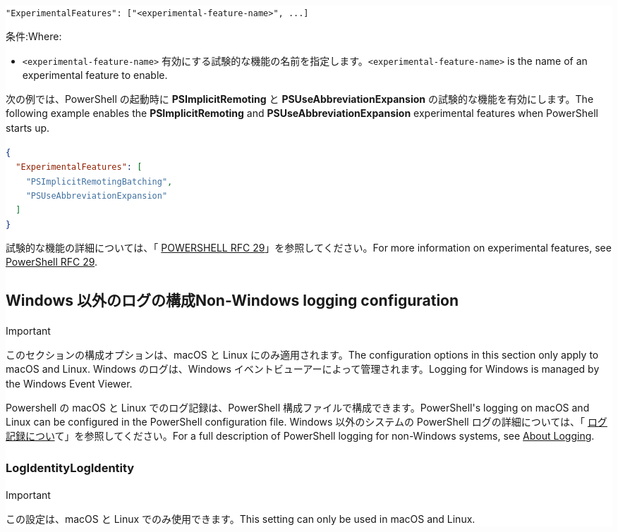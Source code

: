 ```Schema
"ExperimentalFeatures": ["<experimental-feature-name>", ...]
```

<span data-ttu-id="55c8a-165">条件:</span><span class="sxs-lookup"><span data-stu-id="55c8a-165">Where:</span></span>

- <span data-ttu-id="55c8a-166">`<experimental-feature-name>` 有効にする試験的な機能の名前を指定します。</span><span class="sxs-lookup"><span data-stu-id="55c8a-166">`<experimental-feature-name>` is the name of an experimental feature to enable.</span></span>

<span data-ttu-id="55c8a-167">次の例では、PowerShell の起動時に **PSImplicitRemoting** と **PSUseAbbreviationExpansion** の試験的な機能を有効にします。</span><span class="sxs-lookup"><span data-stu-id="55c8a-167">The following example enables the **PSImplicitRemoting** and **PSUseAbbreviationExpansion** experimental features when PowerShell starts up.</span></span>

```json
{
  "ExperimentalFeatures": [
    "PSImplicitRemotingBatching",
    "PSUseAbbreviationExpansion"
  ]
}
```

<span data-ttu-id="55c8a-168">試験的な機能の詳細については、「 [POWERSHELL RFC 29][RFC0029]」を参照してください。</span><span class="sxs-lookup"><span data-stu-id="55c8a-168">For more information on experimental features, see [PowerShell RFC 29][RFC0029].</span></span>

## <a name="non-windows-logging-configuration"></a><span data-ttu-id="55c8a-169">Windows 以外のログの構成</span><span class="sxs-lookup"><span data-stu-id="55c8a-169">Non-Windows logging configuration</span></span>

> [!IMPORTANT]
> <span data-ttu-id="55c8a-170">このセクションの構成オプションは、macOS と Linux にのみ適用されます。</span><span class="sxs-lookup"><span data-stu-id="55c8a-170">The configuration options in this section only apply to macOS and Linux.</span></span>
> <span data-ttu-id="55c8a-171">Windows のログは、Windows イベントビューアーによって管理されます。</span><span class="sxs-lookup"><span data-stu-id="55c8a-171">Logging for Windows is managed by the Windows Event Viewer.</span></span>

<span data-ttu-id="55c8a-172">Powershell の macOS と Linux でのログ記録は、PowerShell 構成ファイルで構成できます。</span><span class="sxs-lookup"><span data-stu-id="55c8a-172">PowerShell's logging on macOS and Linux can be configured in the PowerShell configuration file.</span></span> <span data-ttu-id="55c8a-173">Windows 以外のシステムの PowerShell ログの詳細については、「 [ログ記録につい](./about_Logging_Non-Windows.md)て」を参照してください。</span><span class="sxs-lookup"><span data-stu-id="55c8a-173">For a full description of PowerShell logging for non-Windows systems, see [About Logging](./about_Logging_Non-Windows.md).</span></span>

### <a name="logidentity"></a><span data-ttu-id="55c8a-174">LogIdentity</span><span class="sxs-lookup"><span data-stu-id="55c8a-174">LogIdentity</span></span>

> [!IMPORTANT]
> <span data-ttu-id="55c8a-175">この設定は、macOS と Linux でのみ使用できます。</span><span class="sxs-lookup"><span data-stu-id="55c8a-175">This setting can only be used in macOS and Linux.</span></span>


[RFC0029]: https://github.com/PowerShell/PowerShell-RFC/blob/master/5-Final/RFC0029-Support-Experimental-Features.md